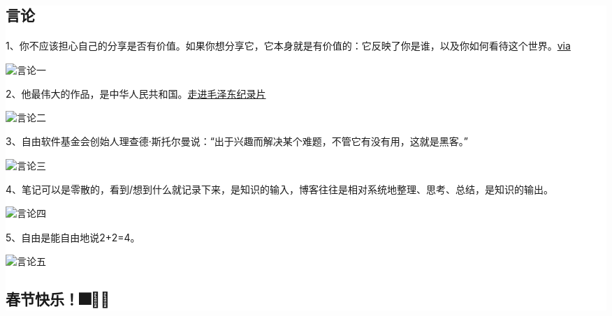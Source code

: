 


## 言论

1、你不应该担心自己的分享是否有价值。如果你想分享它，它本身就是有价值的：它反映了你是谁，以及你如何看待这个世界。[via](https://getblogging.org)

![言论一](https://vip2.loli.io/2023/01/20/Nq2Kl3Ij6o19XVQ.webp)

2、他最伟大的作品，是中华人民共和国。[走进毛泽东纪录片](https://www.bilibili.com/video/BV1GW411o7dM)

![言论二](https://vip2.loli.io/2023/01/20/jWRJpvI3HT2Min6.webp)

3、自由软件基金会创始人理查德·斯托尔曼说：“出于兴趣而解决某个难题，不管它有没有用，这就是黑客。”

![言论三](https://vip2.loli.io/2023/01/20/diwcSvRtEaYljBG.webp)

4、笔记可以是零散的，看到/想到什么就记录下来，是知识的输入，博客往往是相对系统地整理、思考、总结，是知识的输出。

![言论四](https://vip2.loli.io/2023/01/20/hyJkWcH7Xz5qAiC.webp)

5、自由是能自由地说2+2=4。

![言论五](https://vip2.loli.io/2023/01/20/uUtVOCv2JynKXZ5.webp)



## 春节快乐！🎆🎇🧧

<script>
const ap = new APlayer({
   container: document.getElementById('aplayer'),
   audio: [
      {
        name: '无畏的你·有我',
        artist: '希林娜依·高、蔡程昱',
        url: '/music/you-have-me.mp3',
        cover: 'https://vip2.loli.io/2023/01/19/h3Vyel9wTbjsAUo.webp'
      },
   ]
});
</script>
